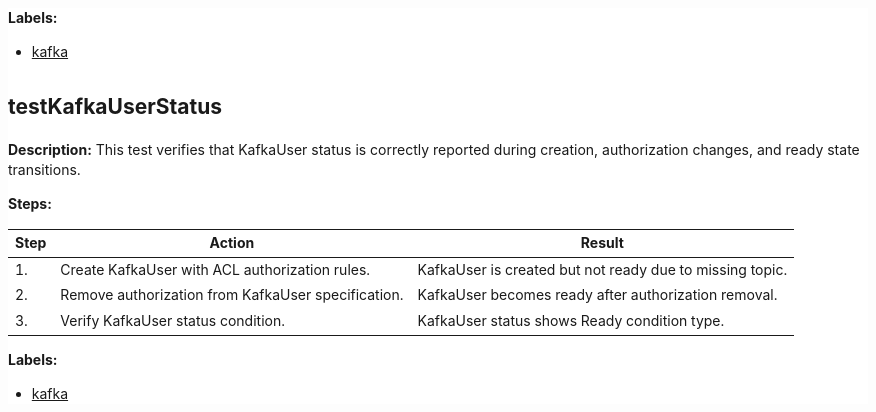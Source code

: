 **Labels:**

* [kafka](labels/kafka.md)


## testKafkaUserStatus

**Description:** This test verifies that KafkaUser status is correctly reported during creation, authorization changes, and ready state transitions.

**Steps:**

| Step | Action | Result |
| - | - | - |
| 1. | Create KafkaUser with ACL authorization rules. | KafkaUser is created but not ready due to missing topic. |
| 2. | Remove authorization from KafkaUser specification. | KafkaUser becomes ready after authorization removal. |
| 3. | Verify KafkaUser status condition. | KafkaUser status shows Ready condition type. |

**Labels:**

* [kafka](labels/kafka.md)

